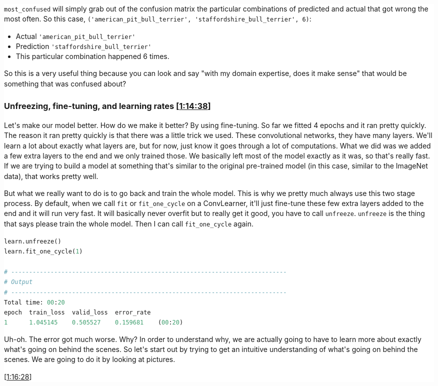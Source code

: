 `most_confused` will simply grab out of the confusion matrix the particular combinations of predicted and actual that got wrong the most often. So this case, `('american_pit_bull_terrier', 'staffordshire_bull_terrier', 6)`:
- Actual `'american_pit_bull_terrier'`
- Prediction `'staffordshire_bull_terrier'`
- This particular combination happened 6 times.

So this is a very useful thing because you can look and say "with my domain expertise, does it make sense" that would be something that was confused about?

### Unfreezing, fine-tuning, and learning rates [[1:14:38](https://youtu.be/BWWm4AzsdLk?t=4478)]

Let's make our model better. How do we make it better? By using fine-tuning. So far we fitted 4 epochs and it ran pretty quickly. The reason it ran pretty quickly is that there was a little trick we used. These convolutional networks, they have many layers. We'll learn a lot about exactly what layers are, but for now, just know it goes through a lot of computations. What we did was we added a few extra layers to the end and we only trained those. We basically left most of the model exactly as it was, so that's really fast. If we are trying to build a model at something that's similar to the original pre-trained model (in this case, similar to the ImageNet data), that works pretty well.

But what we really want to do is to go back and train the whole model. This is why we pretty much always use this two stage process. By default, when we call `fit` or `fit_one_cycle` on a ConvLearner, it'll just fine-tune these few extra layers added to the end and it will run very fast. It will basically never overfit but to really get it good, you have to call `unfreeze`. `unfreeze` is the thing that says please train the whole model. Then I can call `fit_one_cycle` again.

```python
learn.unfreeze()
learn.fit_one_cycle(1)

# -----------------------------------------------------------------------------
# Output
# -----------------------------------------------------------------------------
Total time: 00:20
epoch  train_loss  valid_loss  error_rate
1      1.045145    0.505527    0.159681    (00:20)
```

Uh-oh. The error got much worse. Why? In order to understand why, we are actually going to have to learn more about exactly what's going on behind the scenes. So let's start out by trying to get an intuitive understanding of what's going on behind the scenes. We are going to do it by looking at pictures.

[[1:16:28](https://youtu.be/BWWm4AzsdLk?t=4588)]